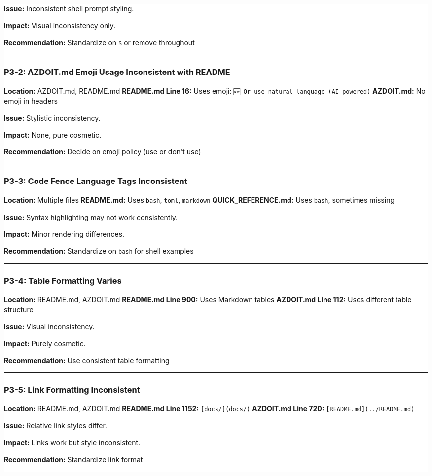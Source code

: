**Issue:** Inconsistent shell prompt styling.

**Impact:** Visual inconsistency only.

**Recommendation:** Standardize on `$` or remove throughout

---

### P3-2: AZDOIT.md Emoji Usage Inconsistent with README
**Location:** AZDOIT.md, README.md
**README.md Line 16:** Uses emoji: `🆕 Or use natural language (AI-powered)`
**AZDOIT.md:** No emoji in headers

**Issue:** Stylistic inconsistency.

**Impact:** None, pure cosmetic.

**Recommendation:** Decide on emoji policy (use or don't use)

---

### P3-3: Code Fence Language Tags Inconsistent
**Location:** Multiple files
**README.md:** Uses `bash`, `toml`, `markdown`
**QUICK_REFERENCE.md:** Uses `bash`, sometimes missing

**Issue:** Syntax highlighting may not work consistently.

**Impact:** Minor rendering differences.

**Recommendation:** Standardize on `bash` for shell examples

---

### P3-4: Table Formatting Varies
**Location:** README.md, AZDOIT.md
**README.md Line 900:** Uses Markdown tables
**AZDOIT.md Line 112:** Uses different table structure

**Issue:** Visual inconsistency.

**Impact:** Purely cosmetic.

**Recommendation:** Use consistent table formatting

---

### P3-5: Link Formatting Inconsistent
**Location:** README.md, AZDOIT.md
**README.md Line 1152:** `[docs/](docs/)`
**AZDOIT.md Line 720:** `[README.md](../README.md)`

**Issue:** Relative link styles differ.

**Impact:** Links work but style inconsistent.

**Recommendation:** Standardize link format

---